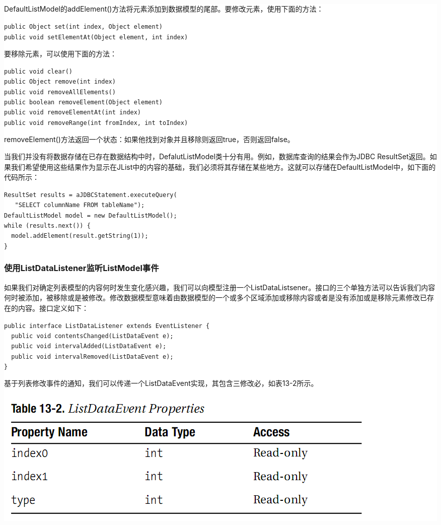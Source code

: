 DefaultListModel的addElement()方法将元素添加到数据模型的尾部。要修改元素，使用下面的方法：

``` {.sourceCode .java}
public Object set(int index, Object element)
public void setElementAt(Object element, int index)
```

要移除元素，可以使用下面的方法：

``` {.sourceCode .java}
public void clear()
public Object remove(int index)
public void removeAllElements()
public boolean removeElement(Object element)
public void removeElementAt(int index)
public void removeRange(int fromIndex, int toIndex)
```

removeElement()方法返回一个状态：如果他找到对象并且移除则返回true，否则返回false。

当我们并没有将数据存储在已存在数据结构中时，DefalutListModel类十分有用。例如，数据库查询的结果会作为JDBC
ResultSet返回。如果我们希望使用这些结果作为显示在JList中的内容的基础，我们必须将其存储在某些地方。这就可以存储在DefaultListModel中，如下面的代码所示：

``` {.sourceCode .java}
ResultSet results = aJDBCStatement.executeQuery(
   "SELECT columnName FROM tableName");
DefaultListModel model = new DefaultListModel();
while (results.next()) {
  model.addElement(result.getString(1));
}
```

### 使用ListDataListener监听ListModel事件

如果我们对确定列表模型的内容何时发生变化感兴趣，我们可以向模型注册一个ListDataListsener。接口的三个单独方法可以告诉我们内容何时被添加，被移除或是被修改。修改数据模型意味着由数据模型的一个或多个区域添加或移除内容或者是没有添加或是移除元素修改已存在的内容。接口定义如下：

``` {.sourceCode .java}
public interface ListDataListener extends EventListener {
  public void contentsChanged(ListDataEvent e);
  public void intervalAdded(ListDataEvent e);
  public void intervalRemoved(ListDataEvent e);
}
```

基于列表修改事件的通知，我们可以传递一个ListDataEvent实现，其包含三修改必，如表13-2所示。

![Swing\_table\_13\_2.png](images/Swing_table_13_2.png)
